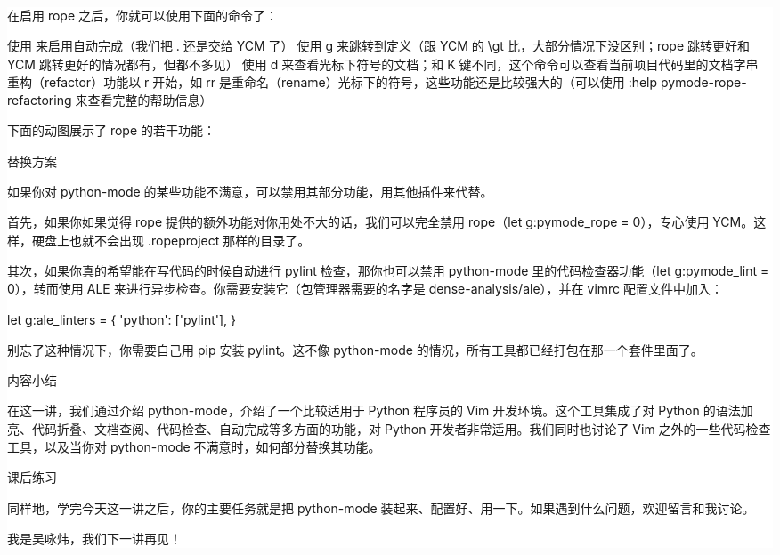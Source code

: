 
在启用 rope 之后，你就可以使用下面的命令了：


使用 <C-X><C-O> 来启用自动完成（我们把 . 还是交给 YCM 了）
使用 <C-C>g 来跳转到定义（跟 YCM 的 \gt 比，大部分情况下没区别；rope 跳转更好和 YCM 跳转更好的情况都有，但都不多见）
使用 <C-C>d 来查看光标下符号的文档；和 K 键不同，这个命令可以查看当前项目代码里的文档字串
重构（refactor）功能以 <C-C>r 开始，如 <C-C>rr 是重命名（rename）光标下的符号，这些功能还是比较强大的（可以使用 :help pymode-rope-refactoring 来查看完整的帮助信息）


下面的动图展示了 rope 的若干功能：



替换方案

如果你对 python-mode 的某些功能不满意，可以禁用其部分功能，用其他插件来代替。

首先，如果你如果觉得 rope 提供的额外功能对你用处不大的话，我们可以完全禁用 rope（let g:pymode_rope = 0），专心使用 YCM。这样，硬盘上也就不会出现 .ropeproject 那样的目录了。

其次，如果你真的希望能在写代码的时候自动进行 pylint 检查，那你也可以禁用 python-mode 里的代码检查器功能（let g:pymode_lint = 0），转而使用 ALE 来进行异步检查。你需要安装它（包管理器需要的名字是 dense-analysis/ale），并在 vimrc 配置文件中加入：

let g:ale_linters = {
      \'python': ['pylint'],
      \}


别忘了这种情况下，你需要自己用 pip 安装 pylint。这不像 python-mode 的情况，所有工具都已经打包在那一个套件里面了。

内容小结

在这一讲，我们通过介绍 python-mode，介绍了一个比较适用于 Python 程序员的 Vim 开发环境。这个工具集成了对 Python 的语法加亮、代码折叠、文档查阅、代码检查、自动完成等多方面的功能，对 Python 开发者非常适用。我们同时也讨论了 Vim 之外的一些代码检查工具，以及当你对 python-mode 不满意时，如何部分替换其功能。

课后练习

同样地，学完今天这一讲之后，你的主要任务就是把 python-mode 装起来、配置好、用一下。如果遇到什么问题，欢迎留言和我讨论。

我是吴咏炜，我们下一讲再见！

                        
                        
                            